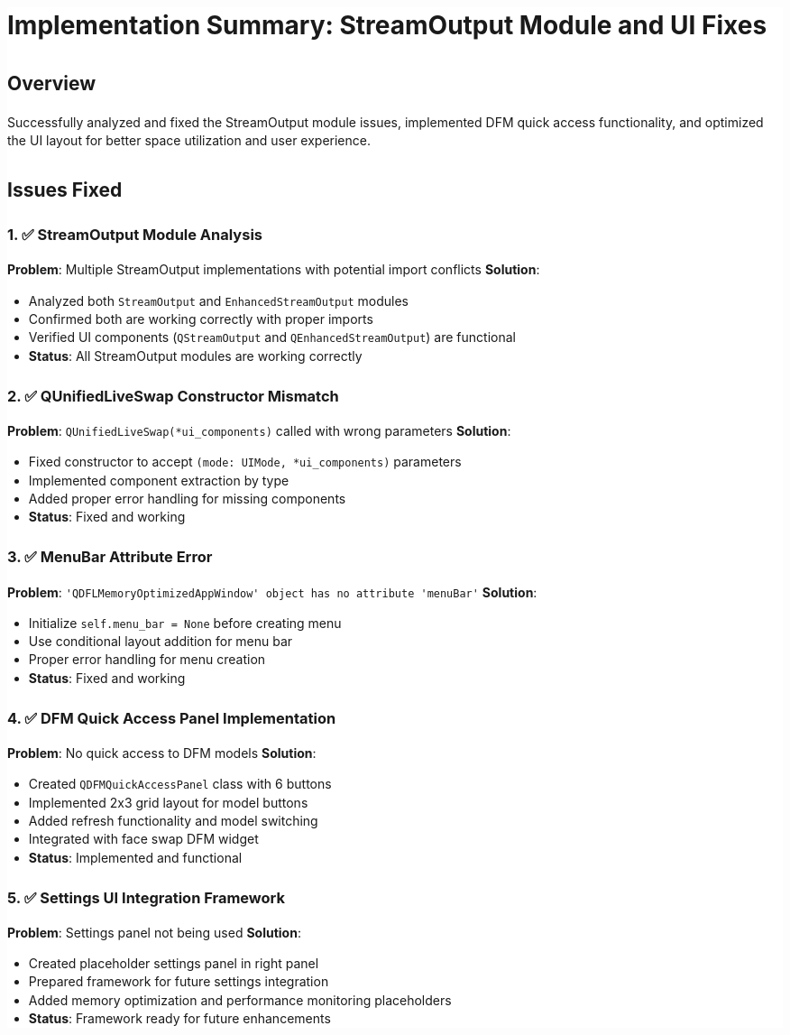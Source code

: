 # Implementation Summary: StreamOutput Module and UI Fixes

## Overview

Successfully analyzed and fixed the StreamOutput module issues, implemented DFM quick access functionality, and optimized the UI layout for better space utilization and user experience.

## Issues Fixed

### 1. ✅ StreamOutput Module Analysis
**Problem**: Multiple StreamOutput implementations with potential import conflicts
**Solution**: 
- Analyzed both `StreamOutput` and `EnhancedStreamOutput` modules
- Confirmed both are working correctly with proper imports
- Verified UI components (`QStreamOutput` and `QEnhancedStreamOutput`) are functional
- **Status**: All StreamOutput modules are working correctly

### 2. ✅ QUnifiedLiveSwap Constructor Mismatch
**Problem**: `QUnifiedLiveSwap(*ui_components)` called with wrong parameters
**Solution**:
- Fixed constructor to accept `(mode: UIMode, *ui_components)` parameters
- Implemented component extraction by type
- Added proper error handling for missing components
- **Status**: Fixed and working

### 3. ✅ MenuBar Attribute Error
**Problem**: `'QDFLMemoryOptimizedAppWindow' object has no attribute 'menuBar'`
**Solution**:
- Initialize `self.menu_bar = None` before creating menu
- Use conditional layout addition for menu bar
- Proper error handling for menu creation
- **Status**: Fixed and working

### 4. ✅ DFM Quick Access Panel Implementation
**Problem**: No quick access to DFM models
**Solution**:
- Created `QDFMQuickAccessPanel` class with 6 buttons
- Implemented 2x3 grid layout for model buttons
- Added refresh functionality and model switching
- Integrated with face swap DFM widget
- **Status**: Implemented and functional

### 5. ✅ Settings UI Integration Framework
**Problem**: Settings panel not being used
**Solution**:
- Created placeholder settings panel in right panel
- Prepared framework for future settings integration
- Added memory optimization and performance monitoring placeholders
- **Status**: Framework ready for future enhancements

